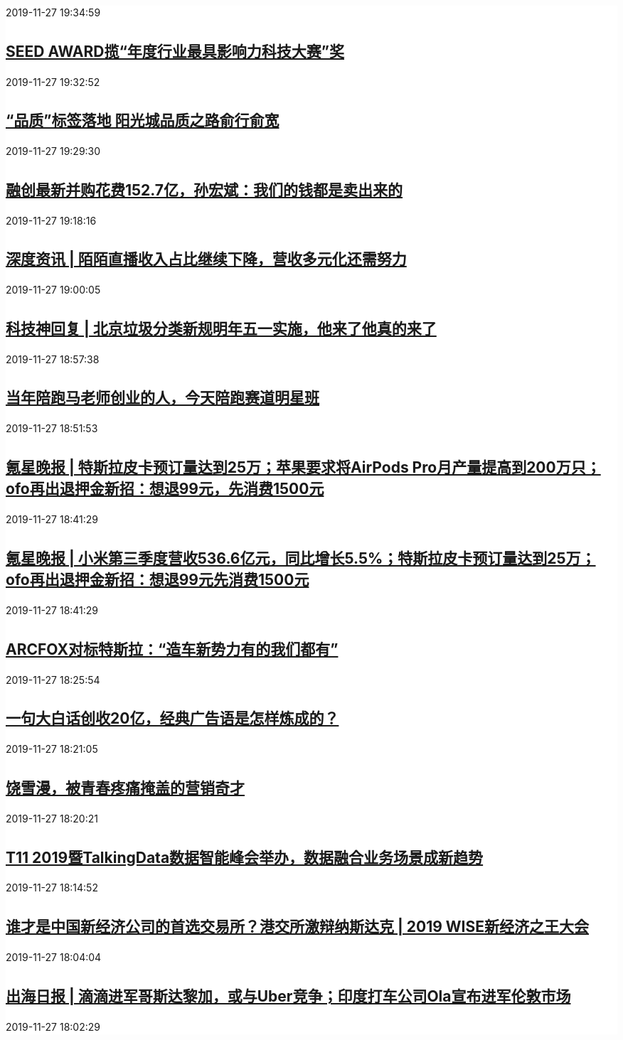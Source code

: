 2019-11-27 19:34:59 
## <a href="http://36kr.com/p/5270159.html?ktm_source=feed" target="_blank">SEED AWARD揽“年度行业最具影响力科技大赛”奖</a>
2019-11-27 19:32:52 
## <a href="http://36kr.com/p/5270158.html?ktm_source=feed" target="_blank">“品质”标签落地  阳光城品质之路俞行俞宽</a>
2019-11-27 19:29:30 
## <a href="http://36kr.com/p/5270148.html?ktm_source=feed" target="_blank">融创最新并购花费152.7亿，孙宏斌：我们的钱都是卖出来的</a>
2019-11-27 19:18:16 
## <a href="http://36kr.com/p/5270116.html?ktm_source=feed" target="_blank">深度资讯 | 陌陌直播收入占比继续下降，营收多元化还需努力</a>
2019-11-27 19:00:05 
## <a href="http://36kr.com/p/5270086.html?ktm_source=feed" target="_blank">科技神回复 | 北京垃圾分类新规明年五一实施，他来了他真的来了</a>
2019-11-27 18:57:38 
## <a href="http://36kr.com/p/5270138.html?ktm_source=feed" target="_blank">当年陪跑马老师创业的人，今天陪跑赛道明星班</a>
2019-11-27 18:51:53 
## <a href="http://36kr.com/p/5270106.html?ktm_source=feed" target="_blank">氪星晚报 | 特斯拉皮卡预订量达到25万；苹果要求将AirPods Pro月产量提高到200万只；ofo再出退押金新招：想退99元，先消费1500元</a>
2019-11-27 18:41:29 
## <a href="http://36kr.com/p/5270106.html?ktm_source=feed" target="_blank">氪星晚报 | 小米第三季度营收536.6亿元，同比增长5.5%；特斯拉皮卡预订量达到25万；ofo再出退押金新招：想退99元先消费1500元</a>
2019-11-27 18:41:29 
## <a href="http://36kr.com/p/5270126.html?ktm_source=feed" target="_blank">ARCFOX对标特斯拉：“造车新势力有的我们都有”</a>
2019-11-27 18:25:54 
## <a href="http://36kr.com/p/5269847.html?ktm_source=feed" target="_blank">一句大白话创收20亿，经典广告语是怎样炼成的？</a>
2019-11-27 18:21:05 
## <a href="http://36kr.com/p/5269857.html?ktm_source=feed" target="_blank">饶雪漫，被青春疼痛掩盖的营销奇才</a>
2019-11-27 18:20:21 
## <a href="http://36kr.com/p/5270117.html?ktm_source=feed" target="_blank">T11 2019暨TalkingData数据智能峰会举办，数据融合业务场景成新趋势</a>
2019-11-27 18:14:52 
## <a href="http://36kr.com/p/5270111.html?ktm_source=feed" target="_blank">谁才是中国新经济公司的首选交易所？港交所激辩纳斯达克 | 2019 WISE新经济之王大会</a>
2019-11-27 18:04:04 
## <a href="http://36kr.com/p/5269995.html?ktm_source=feed" target="_blank">出海日报 | 滴滴进军哥斯达黎加，或与Uber竞争；印度打车公司Ola宣布进军伦敦市场</a>
2019-11-27 18:02:29 